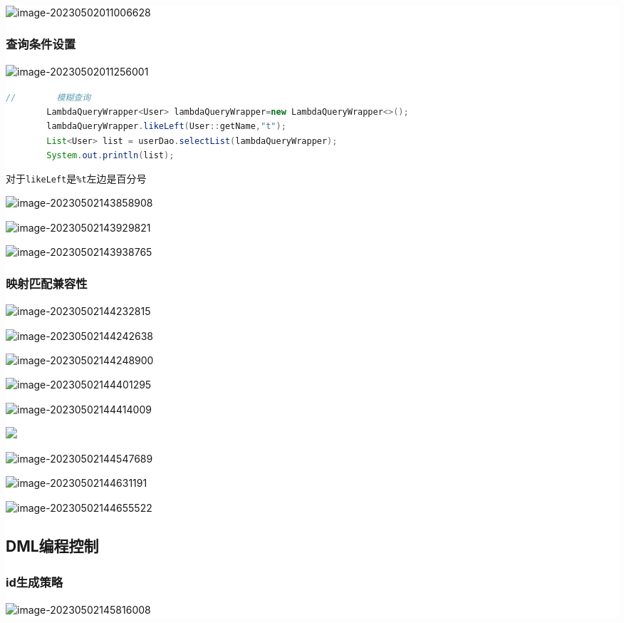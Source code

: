 

![image-20230502011006628](https://cdn.jsdelivr.net/gh/yzk656/image/202305020110805.png)

### 查询条件设置

![image-20230502011256001](https://cdn.jsdelivr.net/gh/yzk656/image/202305020112146.png)

```java
//        模糊查询
        LambdaQueryWrapper<User> lambdaQueryWrapper=new LambdaQueryWrapper<>();
        lambdaQueryWrapper.likeLeft(User::getName,"t");
        List<User> list = userDao.selectList(lambdaQueryWrapper);
        System.out.println(list);
```

对于`likeLeft`是`%t`左边是百分号

![image-20230502143858908](https://cdn.jsdelivr.net/gh/yzk656/image/202305021438012.png)

![image-20230502143929821](https://cdn.jsdelivr.net/gh/yzk656/image/202305021439903.png)

![image-20230502143938765](https://cdn.jsdelivr.net/gh/yzk656/image/202305021439819.png)

### 映射匹配兼容性

![image-20230502144232815](https://cdn.jsdelivr.net/gh/yzk656/image/202305021442877.png)

![image-20230502144242638](https://cdn.jsdelivr.net/gh/yzk656/image/202305021442699.png)

![image-20230502144248900](https://cdn.jsdelivr.net/gh/yzk656/image/202305021442961.png)

![image-20230502144401295](https://cdn.jsdelivr.net/gh/yzk656/image/202305021444384.png)

![image-20230502144414009](https://cdn.jsdelivr.net/gh/yzk656/image/202305021444073.png)

![](https://cdn.jsdelivr.net/gh/yzk656/image/202305021445550.png)

![image-20230502144547689](https://cdn.jsdelivr.net/gh/yzk656/image/202305021445764.png)

![image-20230502144631191](https://cdn.jsdelivr.net/gh/yzk656/image/202305021446265.png)

![image-20230502144655522](https://cdn.jsdelivr.net/gh/yzk656/image/202305021446577.png)

## DML编程控制

### id生成策略

![image-20230502145816008](https://cdn.jsdelivr.net/gh/yzk656/image/202305021458056.png)
